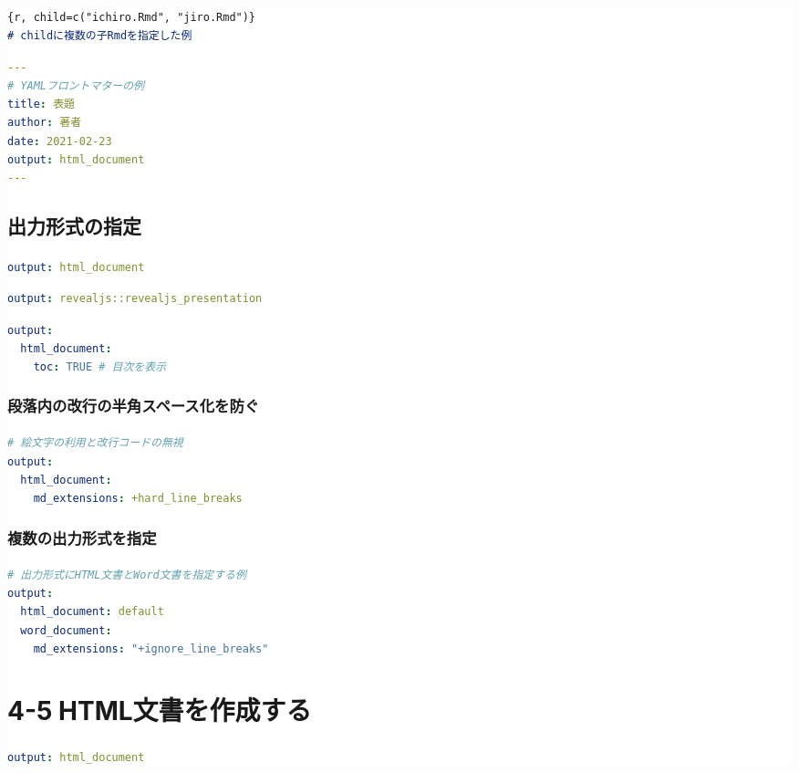 ``` md
{r, child=c("ichiro.Rmd", "jiro.Rmd")}
# childに複数の子Rmdを指定した例
```

``` yaml
---
# YAMLフロントマターの例
title: 表題
author: 著者
date: 2021-02-23
output: html_document
---
```

## 出力形式の指定

``` yaml
output: html_document
```

``` yaml
output: revealjs::revealjs_presentation
```

``` yaml
output:
  html_document:
    toc: TRUE # 目次を表示
```

### 段落内の改行の半角スペース化を防ぐ

``` yaml
# 絵文字の利用と改行コードの無視
output:
  html_document:
    md_extensions: +hard_line_breaks
```

### 複数の出力形式を指定

``` yaml
# 出力形式にHTML文書とWord文書を指定する例
output:
  html_document: default
  word_document:
    md_extensions: "+ignore_line_breaks"
```

# 4-5 HTML文書を作成する

``` yaml
output: html_document
```
